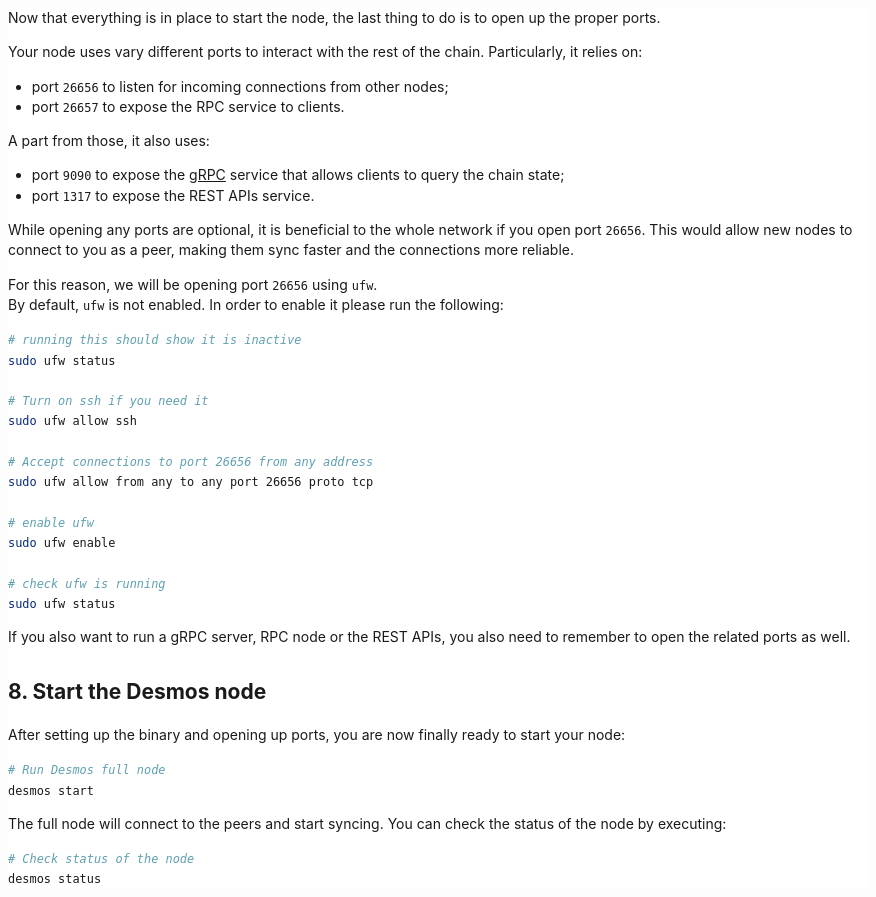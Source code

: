 Now that everything is in place to start the node, the last thing to do is to open up the proper ports.

Your node uses vary different ports to interact with the rest of the chain. Particularly, it relies on:

- port `26656` to listen for incoming connections from other nodes;
- port `26657` to expose the RPC service to clients.

A part from those, it also uses:

- port `9090` to expose the [gRPC](https://grpc.io/) service that allows clients to query the chain state;
- port `1317` to expose the REST APIs service.

While opening any ports are optional, it is beneficial to the whole network if
you open port `26656`. This would allow new nodes to connect to you as a peer, making them sync faster and the connections more reliable.

For this reason, we will be opening port `26656` using `ufw`. \
By default, `ufw` is not enabled. In order to enable it please run the following:

```bash
# running this should show it is inactive
sudo ufw status

# Turn on ssh if you need it
sudo ufw allow ssh

# Accept connections to port 26656 from any address
sudo ufw allow from any to any port 26656 proto tcp

# enable ufw
sudo ufw enable

# check ufw is running
sudo ufw status
```

If you also want to run a gRPC server, RPC node or the REST APIs, you also need to remember to open the related ports as
well.

## 8. Start the Desmos node

After setting up the binary and opening up ports, you are now finally ready to start your node:

```bash
# Run Desmos full node
desmos start
```

The full node will connect to the peers and start syncing. You can check the status of the node by executing:

```bash
# Check status of the node
desmos status
```
